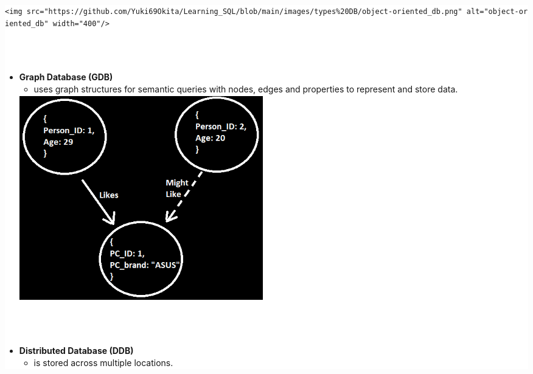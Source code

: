     <img src="https://github.com/Yuki69Okita/Learning_SQL/blob/main/images/types%20DB/object-oriented_db.png" alt="object-oriented_db" width="400"/>
<br  /><br  />

- <b>Graph Database (GDB)</b>
  - uses graph structures for semantic queries with nodes, edges and properties to represent and store data.
  <img src="https://github.com/Yuki69Okita/Learning_SQL/blob/main/images/types%20DB/graph_db.png" alt="graph_db" width="400"/>
<br  /><br  />

- <b>Distributed Database (DDB)</b>
  - is stored across multiple locations.